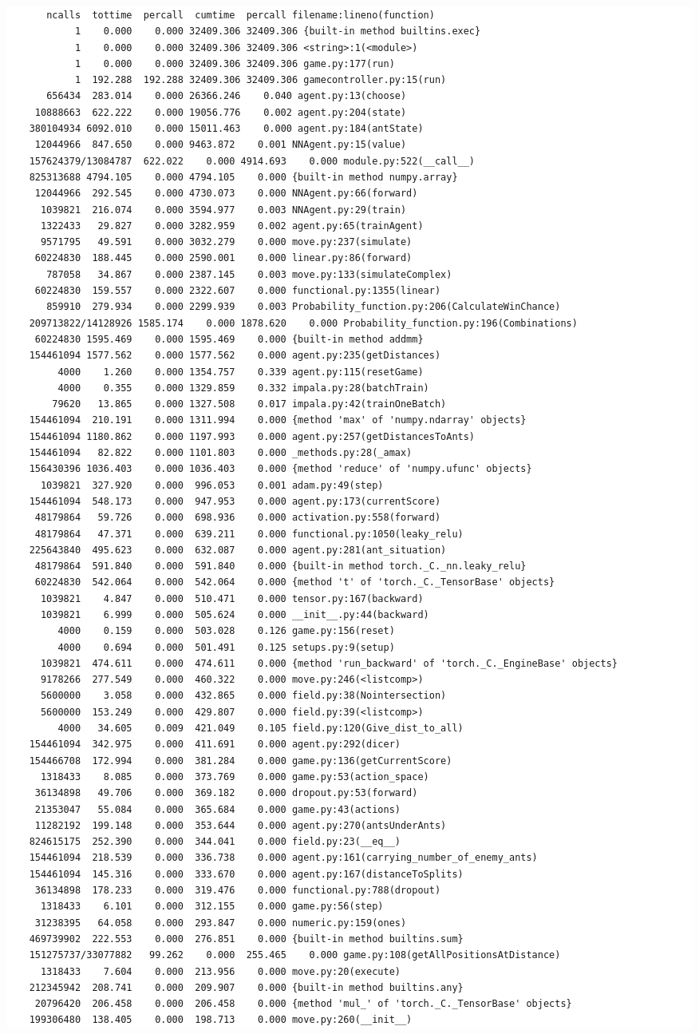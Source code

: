            ncalls  tottime  percall  cumtime  percall filename:lineno(function)
                1    0.000    0.000 32409.306 32409.306 {built-in method builtins.exec}
                1    0.000    0.000 32409.306 32409.306 <string>:1(<module>)
                1    0.000    0.000 32409.306 32409.306 game.py:177(run)
                1  192.288  192.288 32409.306 32409.306 gamecontroller.py:15(run)
           656434  283.014    0.000 26366.246    0.040 agent.py:13(choose)
         10888663  622.222    0.000 19056.776    0.002 agent.py:204(state)
        380104934 6092.010    0.000 15011.463    0.000 agent.py:184(antState)
         12044966  847.650    0.000 9463.872    0.001 NNAgent.py:15(value)
        157624379/13084787  622.022    0.000 4914.693    0.000 module.py:522(__call__)
        825313688 4794.105    0.000 4794.105    0.000 {built-in method numpy.array}
         12044966  292.545    0.000 4730.073    0.000 NNAgent.py:66(forward)
          1039821  216.074    0.000 3594.977    0.003 NNAgent.py:29(train)
          1322433   29.827    0.000 3282.959    0.002 agent.py:65(trainAgent)
          9571795   49.591    0.000 3032.279    0.000 move.py:237(simulate)
         60224830  188.445    0.000 2590.001    0.000 linear.py:86(forward)
           787058   34.867    0.000 2387.145    0.003 move.py:133(simulateComplex)
         60224830  159.557    0.000 2322.607    0.000 functional.py:1355(linear)
           859910  279.934    0.000 2299.939    0.003 Probability_function.py:206(CalculateWinChance)
        209713822/14128926 1585.174    0.000 1878.620    0.000 Probability_function.py:196(Combinations)
         60224830 1595.469    0.000 1595.469    0.000 {built-in method addmm}
        154461094 1577.562    0.000 1577.562    0.000 agent.py:235(getDistances)
             4000    1.260    0.000 1354.757    0.339 agent.py:115(resetGame)
             4000    0.355    0.000 1329.859    0.332 impala.py:28(batchTrain)
            79620   13.865    0.000 1327.508    0.017 impala.py:42(trainOneBatch)
        154461094  210.191    0.000 1311.994    0.000 {method 'max' of 'numpy.ndarray' objects}
        154461094 1180.862    0.000 1197.993    0.000 agent.py:257(getDistancesToAnts)
        154461094   82.822    0.000 1101.803    0.000 _methods.py:28(_amax)
        156430396 1036.403    0.000 1036.403    0.000 {method 'reduce' of 'numpy.ufunc' objects}
          1039821  327.920    0.000  996.053    0.001 adam.py:49(step)
        154461094  548.173    0.000  947.953    0.000 agent.py:173(currentScore)
         48179864   59.726    0.000  698.936    0.000 activation.py:558(forward)
         48179864   47.371    0.000  639.211    0.000 functional.py:1050(leaky_relu)
        225643840  495.623    0.000  632.087    0.000 agent.py:281(ant_situation)
         48179864  591.840    0.000  591.840    0.000 {built-in method torch._C._nn.leaky_relu}
         60224830  542.064    0.000  542.064    0.000 {method 't' of 'torch._C._TensorBase' objects}
          1039821    4.847    0.000  510.471    0.000 tensor.py:167(backward)
          1039821    6.999    0.000  505.624    0.000 __init__.py:44(backward)
             4000    0.159    0.000  503.028    0.126 game.py:156(reset)
             4000    0.694    0.000  501.491    0.125 setups.py:9(setup)
          1039821  474.611    0.000  474.611    0.000 {method 'run_backward' of 'torch._C._EngineBase' objects}
          9178266  277.549    0.000  460.322    0.000 move.py:246(<listcomp>)
          5600000    3.058    0.000  432.865    0.000 field.py:38(Nointersection)
          5600000  153.249    0.000  429.807    0.000 field.py:39(<listcomp>)
             4000   34.605    0.009  421.049    0.105 field.py:120(Give_dist_to_all)
        154461094  342.975    0.000  411.691    0.000 agent.py:292(dicer)
        154466708  172.994    0.000  381.284    0.000 game.py:136(getCurrentScore)
          1318433    8.085    0.000  373.769    0.000 game.py:53(action_space)
         36134898   49.706    0.000  369.182    0.000 dropout.py:53(forward)
         21353047   55.084    0.000  365.684    0.000 game.py:43(actions)
         11282192  199.148    0.000  353.644    0.000 agent.py:270(antsUnderAnts)
        824615175  252.390    0.000  344.041    0.000 field.py:23(__eq__)
        154461094  218.539    0.000  336.738    0.000 agent.py:161(carrying_number_of_enemy_ants)
        154461094  145.316    0.000  333.670    0.000 agent.py:167(distanceToSplits)
         36134898  178.233    0.000  319.476    0.000 functional.py:788(dropout)
          1318433    6.101    0.000  312.155    0.000 game.py:56(step)
         31238395   64.058    0.000  293.847    0.000 numeric.py:159(ones)
        469739902  222.553    0.000  276.851    0.000 {built-in method builtins.sum}
        151275737/33077882   99.262    0.000  255.465    0.000 game.py:108(getAllPositionsAtDistance)
          1318433    7.604    0.000  213.956    0.000 move.py:20(execute)
        212345942  208.741    0.000  209.907    0.000 {built-in method builtins.any}
         20796420  206.458    0.000  206.458    0.000 {method 'mul_' of 'torch._C._TensorBase' objects}
        199306480  138.405    0.000  198.713    0.000 move.py:260(__init__)